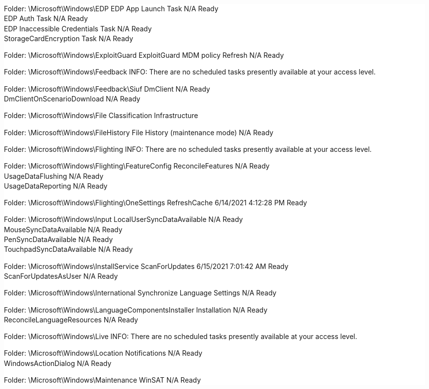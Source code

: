 Folder: \Microsoft\Windows\EDP
EDP App Launch Task                      N/A                    Ready          
EDP Auth Task                            N/A                    Ready          
EDP Inaccessible Credentials Task        N/A                    Ready          
StorageCardEncryption Task               N/A                    Ready          

Folder: \Microsoft\Windows\ExploitGuard
ExploitGuard MDM policy Refresh          N/A                    Ready          

Folder: \Microsoft\Windows\Feedback
INFO: There are no scheduled tasks presently available at your access level.

Folder: \Microsoft\Windows\Feedback\Siuf
DmClient                                 N/A                    Ready          
DmClientOnScenarioDownload               N/A                    Ready          

Folder: \Microsoft\Windows\File Classification Infrastructure

Folder: \Microsoft\Windows\FileHistory
File History (maintenance mode)          N/A                    Ready          

Folder: \Microsoft\Windows\Flighting
INFO: There are no scheduled tasks presently available at your access level.

Folder: \Microsoft\Windows\Flighting\FeatureConfig
ReconcileFeatures                        N/A                    Ready          
UsageDataFlushing                        N/A                    Ready          
UsageDataReporting                       N/A                    Ready          

Folder: \Microsoft\Windows\Flighting\OneSettings
RefreshCache                             6/14/2021 4:12:28 PM   Ready          

Folder: \Microsoft\Windows\Input
LocalUserSyncDataAvailable               N/A                    Ready          
MouseSyncDataAvailable                   N/A                    Ready          
PenSyncDataAvailable                     N/A                    Ready          
TouchpadSyncDataAvailable                N/A                    Ready          

Folder: \Microsoft\Windows\InstallService
ScanForUpdates                           6/15/2021 7:01:42 AM   Ready          
ScanForUpdatesAsUser                     N/A                    Ready          

Folder: \Microsoft\Windows\International
Synchronize Language Settings            N/A                    Ready          

Folder: \Microsoft\Windows\LanguageComponentsInstaller
Installation                             N/A                    Ready          
ReconcileLanguageResources               N/A                    Ready          

Folder: \Microsoft\Windows\Live
INFO: There are no scheduled tasks presently available at your access level.

Folder: \Microsoft\Windows\Location
Notifications                            N/A                    Ready          
WindowsActionDialog                      N/A                    Ready          

Folder: \Microsoft\Windows\Maintenance
WinSAT                                   N/A                    Ready          
